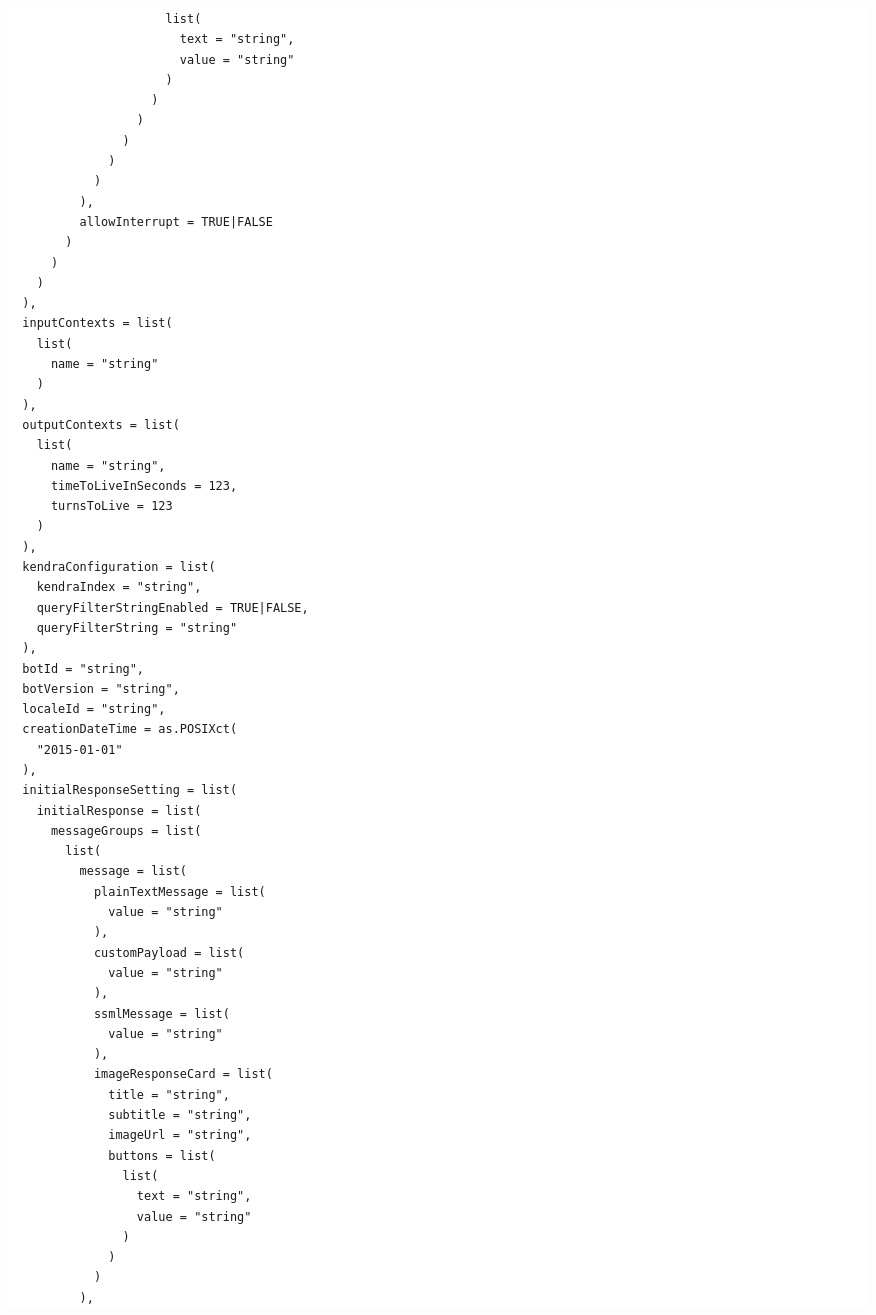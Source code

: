                           list(
                            text = "string",
                            value = "string"
                          )
                        )
                      )
                    )
                  )
                )
              ),
              allowInterrupt = TRUE|FALSE
            )
          )
        )
      ),
      inputContexts = list(
        list(
          name = "string"
        )
      ),
      outputContexts = list(
        list(
          name = "string",
          timeToLiveInSeconds = 123,
          turnsToLive = 123
        )
      ),
      kendraConfiguration = list(
        kendraIndex = "string",
        queryFilterStringEnabled = TRUE|FALSE,
        queryFilterString = "string"
      ),
      botId = "string",
      botVersion = "string",
      localeId = "string",
      creationDateTime = as.POSIXct(
        "2015-01-01"
      ),
      initialResponseSetting = list(
        initialResponse = list(
          messageGroups = list(
            list(
              message = list(
                plainTextMessage = list(
                  value = "string"
                ),
                customPayload = list(
                  value = "string"
                ),
                ssmlMessage = list(
                  value = "string"
                ),
                imageResponseCard = list(
                  title = "string",
                  subtitle = "string",
                  imageUrl = "string",
                  buttons = list(
                    list(
                      text = "string",
                      value = "string"
                    )
                  )
                )
              ),